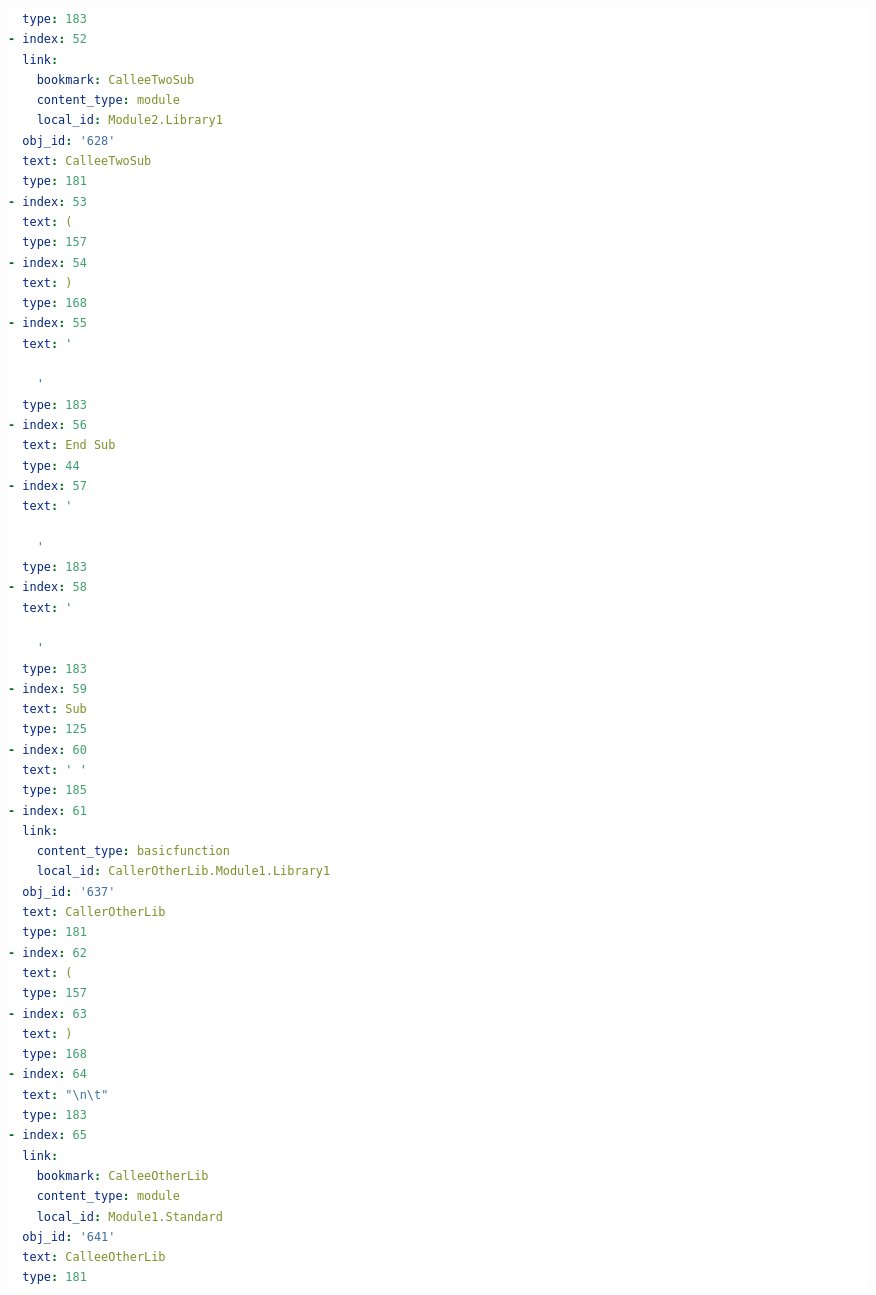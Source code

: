 ```yaml
  type: 183
- index: 52
  link:
    bookmark: CalleeTwoSub
    content_type: module
    local_id: Module2.Library1
  obj_id: '628'
  text: CalleeTwoSub
  type: 181
- index: 53
  text: (
  type: 157
- index: 54
  text: )
  type: 168
- index: 55
  text: '

    '
  type: 183
- index: 56
  text: End Sub
  type: 44
- index: 57
  text: '

    '
  type: 183
- index: 58
  text: '

    '
  type: 183
- index: 59
  text: Sub
  type: 125
- index: 60
  text: ' '
  type: 185
- index: 61
  link:
    content_type: basicfunction
    local_id: CallerOtherLib.Module1.Library1
  obj_id: '637'
  text: CallerOtherLib
  type: 181
- index: 62
  text: (
  type: 157
- index: 63
  text: )
  type: 168
- index: 64
  text: "\n\t"
  type: 183
- index: 65
  link:
    bookmark: CalleeOtherLib
    content_type: module
    local_id: Module1.Standard
  obj_id: '641'
  text: CalleeOtherLib
  type: 181
```